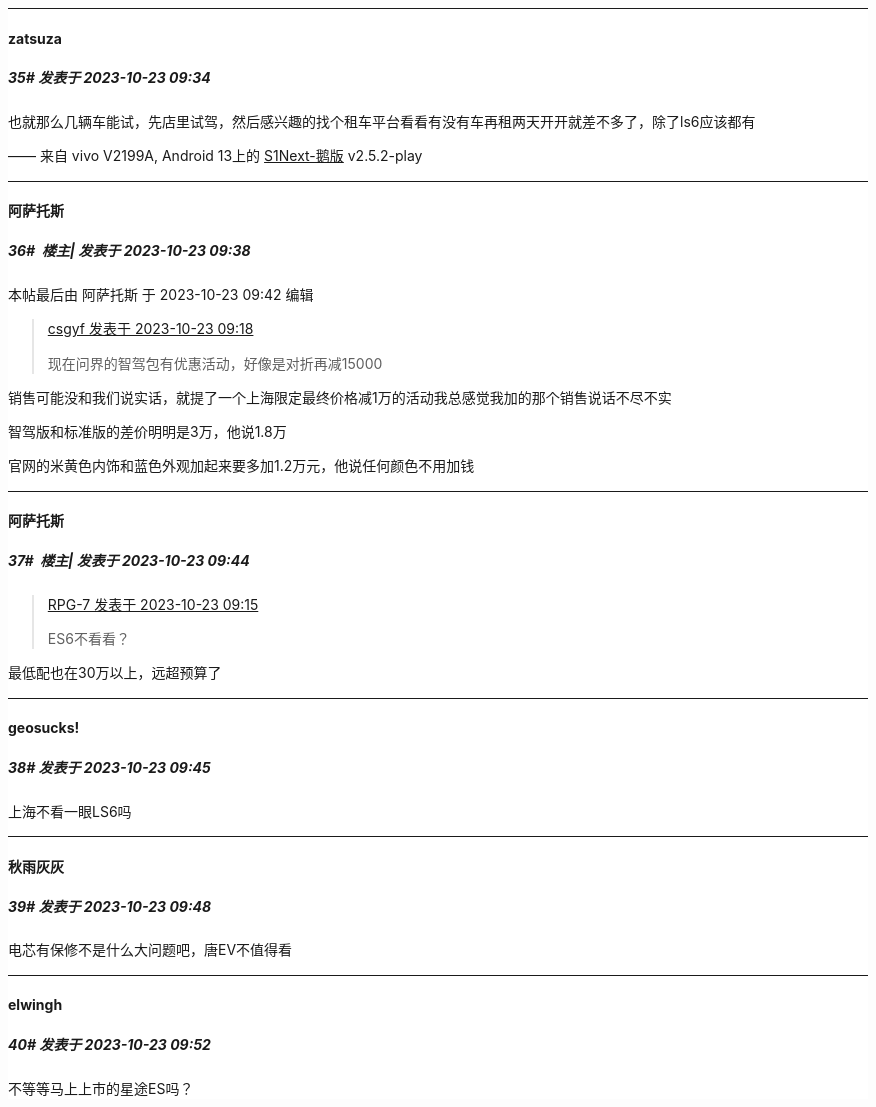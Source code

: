 *****

####  zatsuza  
##### 35#       发表于 2023-10-23 09:34

也就那么几辆车能试，先店里试驾，然后感兴趣的找个租车平台看看有没有车再租两天开开就差不多了，除了ls6应该都有

—— 来自 vivo V2199A, Android 13上的 [S1Next-鹅版](https://github.com/ykrank/S1-Next/releases) v2.5.2-play

*****

####  阿萨托斯  
##### 36#         楼主| 发表于 2023-10-23 09:38

 本帖最后由 阿萨托斯 于 2023-10-23 09:42 编辑 
<blockquote><a href="httphttps://bbs.saraba1st.com/2b/forum.php?mod=redirect&amp;goto=findpost&amp;pid=62799055&amp;ptid=2157694" target="_blank">csgyf 发表于 2023-10-23 09:18</a>

现在问界的智驾包有优惠活动，好像是对折再减15000</blockquote>
销售可能没和我们说实话，就提了一个上海限定最终价格减1万的活动我总感觉我加的那个销售说话不尽不实

智驾版和标准版的差价明明是3万，他说1.8万

官网的米黄色内饰和蓝色外观加起来要多加1.2万元，他说任何颜色不用加钱

*****

####  阿萨托斯  
##### 37#         楼主| 发表于 2023-10-23 09:44

<blockquote><a href="httphttps://bbs.saraba1st.com/2b/forum.php?mod=redirect&amp;goto=findpost&amp;pid=62799018&amp;ptid=2157694" target="_blank">RPG-7 发表于 2023-10-23 09:15</a>

ES6不看看？</blockquote>
最低配也在30万以上，远超预算了

*****

####  geosucks!  
##### 38#       发表于 2023-10-23 09:45

上海不看一眼LS6吗

*****

####  秋雨灰灰  
##### 39#       发表于 2023-10-23 09:48

电芯有保修不是什么大问题吧，唐EV不值得看

*****

####  elwingh  
##### 40#       发表于 2023-10-23 09:52

不等等马上上市的星途ES吗？
